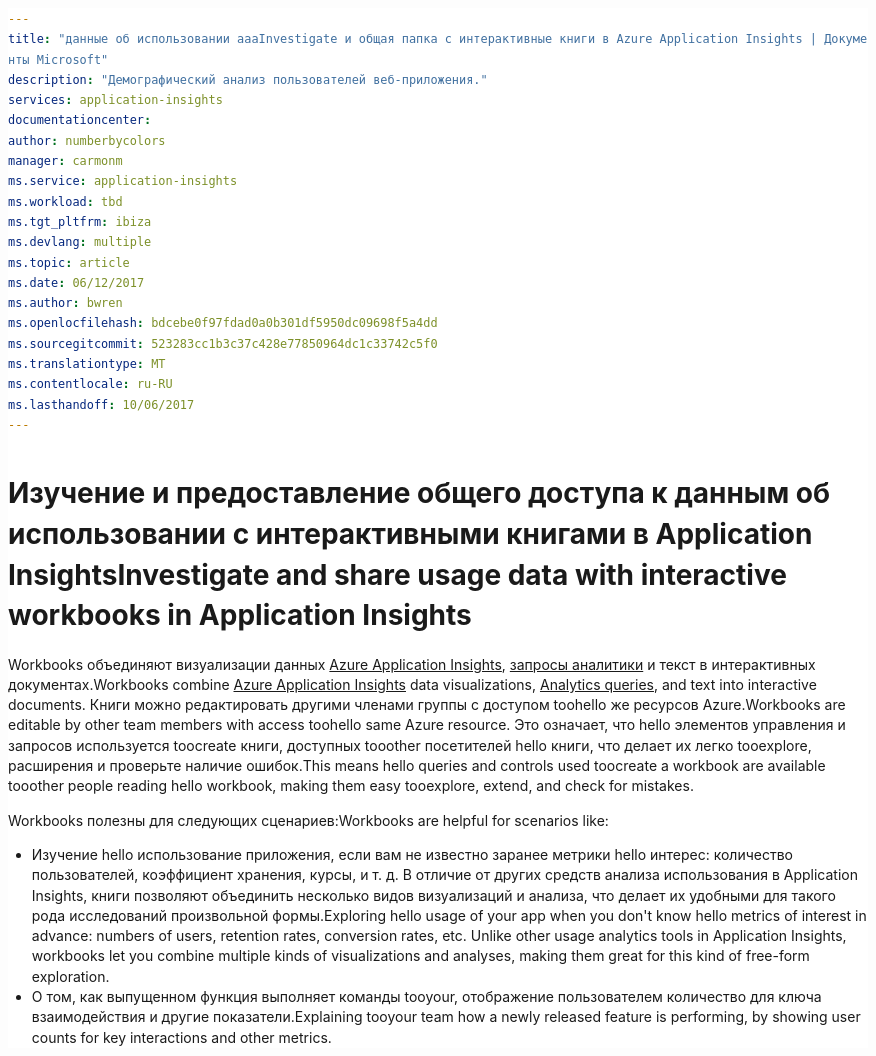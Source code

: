 ```yaml
---
title: "данные об использовании aaaInvestigate и общая папка с интерактивные книги в Azure Application Insights | Документы Microsoft"
description: "Демографический анализ пользователей веб-приложения."
services: application-insights
documentationcenter: 
author: numberbycolors
manager: carmonm
ms.service: application-insights
ms.workload: tbd
ms.tgt_pltfrm: ibiza
ms.devlang: multiple
ms.topic: article
ms.date: 06/12/2017
ms.author: bwren
ms.openlocfilehash: bdcebe0f97fdad0a0b301df5950dc09698f5a4dd
ms.sourcegitcommit: 523283cc1b3c37c428e77850964dc1c33742c5f0
ms.translationtype: MT
ms.contentlocale: ru-RU
ms.lasthandoff: 10/06/2017
---
```

# <a name="investigate-and-share-usage-data-with-interactive-workbooks-in-application-insights"></a><span data-ttu-id="bec3d-103">Изучение и предоставление общего доступа к данным об использовании c интерактивными книгами в Application Insights</span><span class="sxs-lookup"><span data-stu-id="bec3d-103">Investigate and share usage data with interactive workbooks in Application Insights</span></span>

<span data-ttu-id="bec3d-104">Workbooks объединяют визуализации данных [Azure Application Insights](app-insights-overview.md), [запросы аналитики](app-insights-analytics.md) и текст в интерактивных документах.</span><span class="sxs-lookup"><span data-stu-id="bec3d-104">Workbooks combine [Azure Application Insights](app-insights-overview.md) data visualizations, [Analytics queries](app-insights-analytics.md), and text into interactive documents.</span></span> <span data-ttu-id="bec3d-105">Книги можно редактировать другими членами группы с доступом toohello же ресурсов Azure.</span><span class="sxs-lookup"><span data-stu-id="bec3d-105">Workbooks are editable by other team members with access toohello same Azure resource.</span></span> <span data-ttu-id="bec3d-106">Это означает, что hello элементов управления и запросов используется toocreate книги, доступных tooother посетителей hello книги, что делает их легко tooexplore, расширения и проверьте наличие ошибок.</span><span class="sxs-lookup"><span data-stu-id="bec3d-106">This means hello queries and controls used toocreate a workbook are available tooother people reading hello workbook, making them easy tooexplore, extend, and check for mistakes.</span></span>

<span data-ttu-id="bec3d-107">Workbooks полезны для следующих сценариев:</span><span class="sxs-lookup"><span data-stu-id="bec3d-107">Workbooks are helpful for scenarios like:</span></span>

* <span data-ttu-id="bec3d-108">Изучение hello использование приложения, если вам не известно заранее метрики hello интерес: количество пользователей, коэффициент хранения, курсы, и т. д. В отличие от других средств анализа использования в Application Insights, книги позволяют объединить несколько видов визуализаций и анализа, что делает их удобными для такого рода исследований произвольной формы.</span><span class="sxs-lookup"><span data-stu-id="bec3d-108">Exploring hello usage of your app when you don't know hello metrics of interest in advance: numbers of users, retention rates, conversion rates, etc. Unlike other usage analytics tools in Application Insights, workbooks let you combine multiple kinds of visualizations and analyses, making them great for this kind of free-form exploration.</span></span>
* <span data-ttu-id="bec3d-109">О том, как выпущенном функция выполняет команды tooyour, отображение пользователем количество для ключа взаимодействия и другие показатели.</span><span class="sxs-lookup"><span data-stu-id="bec3d-109">Explaining tooyour team how a newly released feature is performing, by showing user counts for key interactions and other metrics.</span></span>